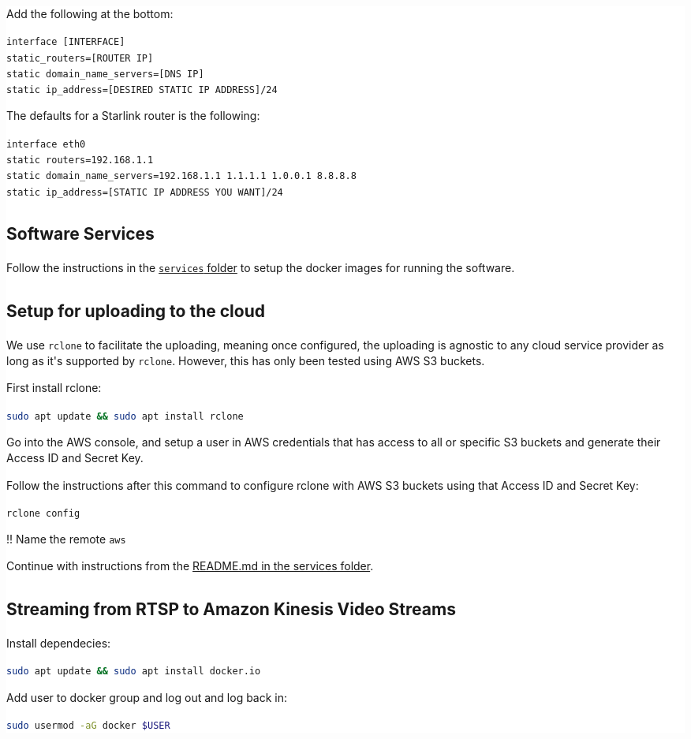 Add the following at the bottom:
```
interface [INTERFACE]
static_routers=[ROUTER IP]
static domain_name_servers=[DNS IP]
static ip_address=[DESIRED STATIC IP ADDRESS]/24
```

The defaults for a Starlink router is the following:
```
interface eth0
static routers=192.168.1.1
static domain_name_servers=192.168.1.1 1.1.1.1 1.0.0.1 8.8.8.8
static ip_address=[STATIC IP ADDRESS YOU WANT]/24
```

## Software Services

Follow the instructions in the [`services` folder](services) to setup the docker images for running the
software.

## Setup for uploading to the cloud

We use `rclone` to facilitate the uploading, meaning once configured, the
uploading is agnostic to any cloud service provider as long as it's supported
by `rclone`. However, this has only been tested using AWS S3 buckets.

First install rclone:
```bash
sudo apt update && sudo apt install rclone
```

Go into the AWS console, and setup a user in AWS credentials that has access to
all or specific S3 buckets and generate their Access ID and Secret Key.

Follow the instructions after this command to configure rclone with AWS S3
buckets using that Access ID and Secret Key:

```bash
rclone config
```

!! Name the remote `aws`

Continue with instructions from the [README.md in the services folder](services/README.md).

## Streaming from RTSP to Amazon Kinesis Video Streams

Install dependecies:
```bash
sudo apt update && sudo apt install docker.io
```

Add user to docker group and log out and log back in:
```bash
sudo usermod -aG docker $USER
```
